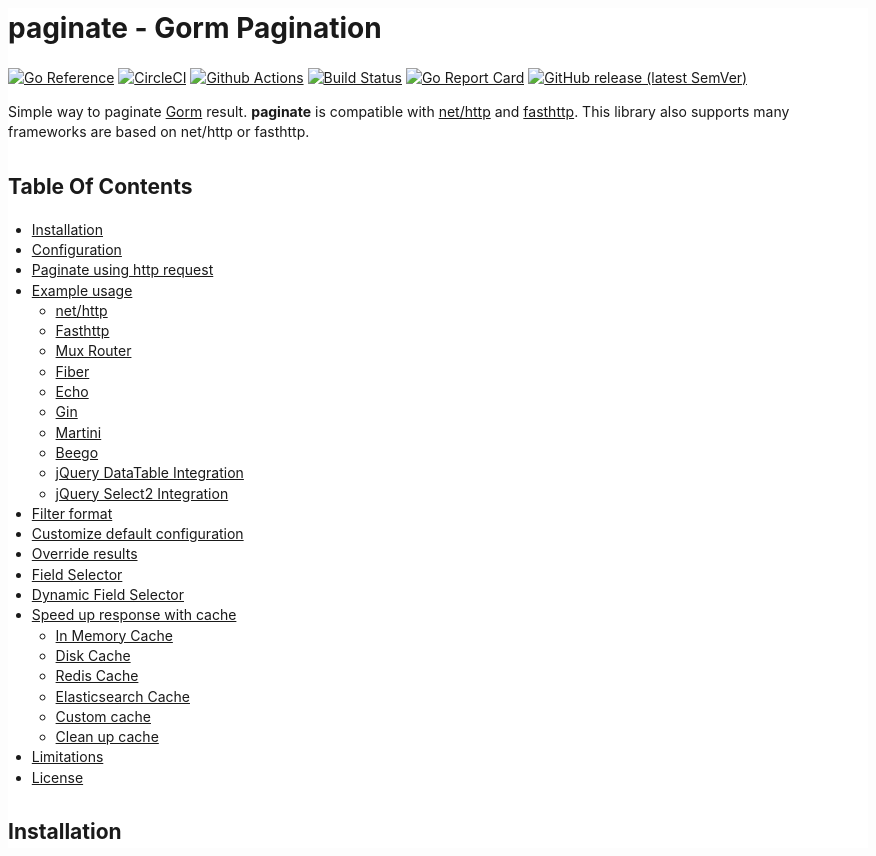 # paginate - Gorm Pagination

[![Go Reference](https://pkg.go.dev/badge/github.com/morkid/paginate.svg)](https://pkg.go.dev/github.com/morkid/paginate)
[![CircleCI](https://circleci.com/gh/morkid/paginate.svg?style=svg)](https://circleci.com/gh/morkid/paginate)
[![Github Actions](https://github.com/morkid/paginate/workflows/Go/badge.svg)](https://github.com/morkid/paginate/actions)
[![Build Status](https://travis-ci.com/morkid/paginate.svg?branch=master)](https://travis-ci.com/morkid/paginate)
[![Go Report Card](https://goreportcard.com/badge/github.com/morkid/paginate)](https://goreportcard.com/report/github.com/morkid/paginate)
[![GitHub release (latest SemVer)](https://img.shields.io/github/v/release/morkid/paginate)](https://github.com/morkid/paginate/releases)

Simple way to paginate [Gorm](https://github.com/go-gorm/gorm) result. **paginate** is compatible with [net/http](https://golang.org/pkg/net/http/) and [fasthttp](https://github.com/valyala/fasthttp). This library also supports many frameworks are based on net/http or fasthttp.

## Table Of Contents
- [Installation](#installation)
- [Configuration](#configuration)
- [Paginate using http request](#paginate-using-http-request)
- [Example usage](#example-usage)
  - [net/http](#nethttp-example)
  - [Fasthttp](#fasthttp-example)
  - [Mux Router](#mux-router-example)
  - [Fiber](#fiber-example)
  - [Echo](#echo-example)
  - [Gin](#gin-example)
  - [Martini](#martini-example)
  - [Beego](#beego-example)
  - [jQuery DataTable Integration](#jquery-datatable-integration)
  - [jQuery Select2 Integration](#jquery-select2-integration)
- [Filter format](#filter-format)
- [Customize default configuration](#customize-default-configuration)
- [Override results](#override-results)
- [Field Selector](#field-selector)
- [Dynamic Field Selector](#dynamic-field-selector)
- [Speed up response with cache](#speed-up-response-with-cache)
  - [In Memory Cache](#in-memory-cache)
  - [Disk Cache](#disk-cache)
  - [Redis Cache](#redis-cache)
  - [Elasticsearch Cache](#elasticsearch-cache)
  - [Custom cache](#custom-cache)
  - [Clean up cache](#clean-up-cache)
- [Limitations](#limitations)
- [License](#license)

## Installation
